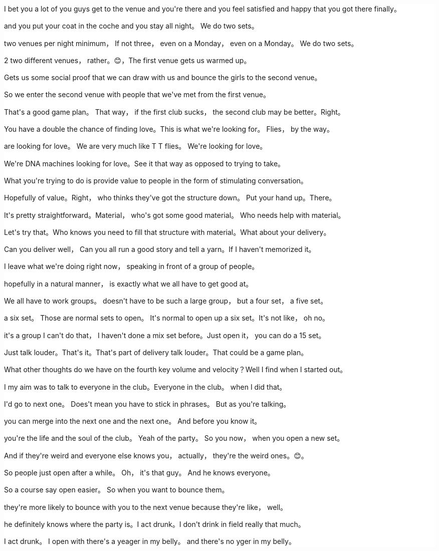  I bet you a lot of you guys get to the venue and you're there and you feel satisfied and happy that you got there finally。

 and you put your coat in the coche and you stay all night。 We do two sets。

 two venues per night minimum， If not three， even on a Monday， even on a Monday。 We do two sets。

2 two different venues， rather。😊，The first venue gets us warmed up。

Gets us some social proof that we can draw with us and bounce the girls to the second venue。

So we enter the second venue with people that we've met from the first venue。

 That's a good game plan。 That way， if the first club sucks， the second club may be better。Right。

You have a double the chance of finding love。This is what we're looking for。 Flies， by the way。

 are looking for love。 We are very much like T T flies。 We're looking for love。

 We're DNA machines looking for love。See it that way as opposed to trying to take。

What you're trying to do is provide value to people in the form of stimulating conversation。

Hopefully of value。Right， who thinks they've got the structure down。 Put your hand up。There。

It's pretty straightforward。Material， who's got some good material。 Who needs help with material。

 Let's try that。Who knows you need to fill that structure with material。What about your delivery。

Can you deliver well， Can you all run a good story and tell a yarn。If I haven't memorized it。

 I leave what we're doing right now， speaking in front of a group of people。

 hopefully in a natural manner， is exactly what we all have to get good at。

We all have to work groups。 doesn't have to be such a large group， but a four set， a five set。

 a six set。 Those are normal sets to open。 It's normal to open up a six set。It's not like， oh no。

 it's a group I can't do that， I haven't done a mix set before。Just open it， you can do a 15 set。

Just talk louder。That's it。That's part of delivery talk louder。That could be a game plan。

 What other thoughts do we have on the fourth key volume and velocity？Well I find when I started out。

 I my aim was to talk to everyone in the club。Everyone in the club。 when I did that。

 I'd go to next one。 Does't mean you have to stick in phrases。 But as you're talking。

 you can merge into the next one and the next one。 And before you know it。

 you're the life and the soul of the club。 Yeah of the party。 So you now， when you open a new set。

 And if they're weird and everyone else knows you， actually， they're the weird ones。😊。

So people just open after a while。 Oh， it's that guy。 And he knows everyone。

 So a course say open easier。 So when you want to bounce them。

 they're more likely to bounce with you to the next venue because they're like， well。

 he definitely knows where the party is。I act drunk。I don't drink in field really that much。

I act drunk。 I open with there's a yeager in my belly。 and there's no yger in my belly。
